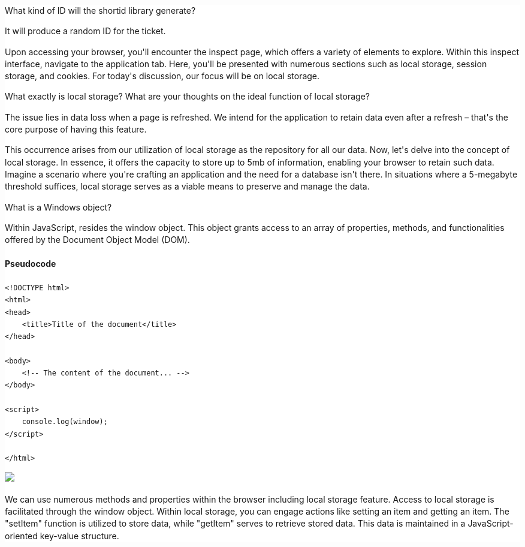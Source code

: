  What kind of ID will the shortid library generate?

It will produce a random ID for the ticket.


Upon accessing your browser, you'll encounter the inspect page, which offers a variety of elements to explore. Within this inspect interface, navigate to the application tab. Here, you'll be presented with numerous sections such as local storage, session storage, and cookies. For today's discussion, our focus will be on local storage.

What exactly is local storage? What are your thoughts on the ideal function of local storage? 

The issue lies in data loss when a page is refreshed. We intend for the application to retain data even after a refresh – that's the core purpose of having this feature.

This occurrence arises from our utilization of local storage as the repository for all our data. Now, let's delve into the concept of local storage. In essence, it offers the capacity to store up to 5mb of information, enabling your browser to retain such data. Imagine a scenario where you're crafting an application and the need for a database isn't there. In situations where a 5-megabyte threshold suffices, local storage serves as a viable means to preserve and manage the data.





What is a Windows object?

Within JavaScript, resides the window object. This object grants access to an array of properties, methods, and functionalities offered by the Document Object Model (DOM).


#### Pseudocode

```htmlembedded
<!DOCTYPE html>
<html>
<head>
    <title>Title of the document</title>
</head>

<body>
    <!-- The content of the document... -->
</body>

<script>
    console.log(window);
</script>

</html>
```

![](https://d2beiqkhq929f0.cloudfront.net/public_assets/assets/000/049/632/original/3.png?1695232812)

We can use numerous methods and properties within the browser including local storage feature. Access to local storage is facilitated through the window object. Within local storage, you can engage actions like setting an item and getting an item. The "setItem" function is utilized to store data, while "getItem" serves to retrieve stored data. This data is maintained in a JavaScript-oriented key-value structure.
